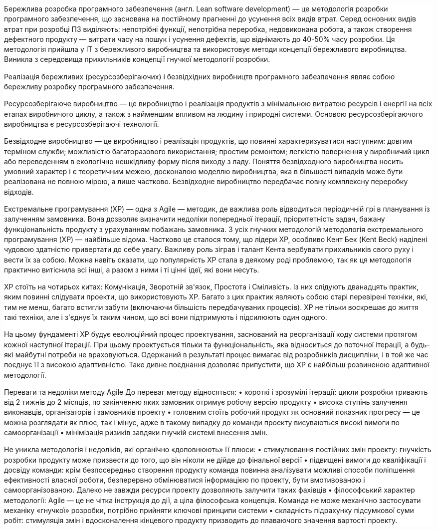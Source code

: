 Бережлива розробка програмного забезпечення (англ. Lean software development) — це методологія розробки програмного забезпечення, що заснована на постійному прагненні до усунення всіх видів втрат. Серед основних видів втрат при розробці ПЗ виділяють: непотрібні функції, непотрібна переробка, недовиконана робота, а також створення дефектного продукту — витрати часу на пошук і усунення дефектів, що віднімають до 40-50% часу розробки. Ця методологія прийшла у ІТ з бережливого виробництва та використовує методи концепції бережливого виробництва. Виникла з середовища прихильників концепції гнучкої методології розробки.

Реалізація бережливих (ресурсозберігаючих) і безвідхідних виробництв програмного забезпечення являє собою бережливу розробку програмного забезпечення.

Ресурсозберігаюче виробництво — це виробництво і реалізація продуктів з мінімальною витратою ресурсів і енергії на всіх етапах виробничого циклу, а також з найменшим впливом на людину і природні системи. Основою ресурсозберігаючого виробництва є ресурсозберігаючі технології.

Безвідходне виробництво — це виробництво і реалізація продуктів, що повинні характеризуватися наступним: довгим терміном служби; можливістю багаторазового використання; простим ремонтом; легкістю повернення у виробничий цикл або переведенням в екологічно нешкідливу форму після виходу з ладу. Поняття безвідходного виробництва носить умовний характер і є теоретичним межею, досконалою моделлю виробництва, яка в більшості випадків може бути реалізована не повною мірою, а лише частково. Безвідходне виробництво передбачає повну комплексну переробку відходів.

Екстремальне програмування (XP) — одна з Agile — методик, де важлива роль відводиться періодичній грі в планування із залученням замовника. Вона дозволяє визначити недоліки попередньої ітерації, пріоритетність задач, бажану функціональність продукту з урахуванням побажань замовника.
З усіх гнучких методологій методологія екстремального програмування (XP) — найбільше відома. Частково це сталося тому, що лідери ХР, особливо Кент Бек (Kent Beck) наділені чудовою здатністю привертати до себе увагу. Важливу роль зіграв і талант Кента вербувати прихильників свого руху і вести їх за собою. Можна навіть сказати, що популярність ХР стала в деякому роді проблемою, так як ця методологія практично витіснила всі інші, а разом з ними і ті цінні ідеї, які вони несуть.

XP стоїть на чотирьох китах: Комунікація, Зворотній зв'язок, Простота і Сміливість. Із них слідують дванадцять практик, яким повинні слідувати проекти, що використовують ХР. Багато з цих практик являють собою старі перевірені техніки, які, тим не менш, багато встигли забути (включаючи більшість передбачуваних процесів). ХР не тільки воскрешає до життя такі техніки, але і з'єднує їх таким чином, що всі вони підтримують і підсилюють один одного.

На цьому фундаменті ХР будує еволюційний процес проектування, заснований на реорганізації коду системи протягом кожної наступної ітерації. При цьому проектується тільки та функціональність, яка відноситься до поточної ітерації, а будь-які майбутні потреби не враховуються. Одержаний в результаті процес вимагає від розробників дисципліни, і в той же час поєднує її з високою адаптивністю. Таке дивне поєднання дозволяє припустити, що ХР є найбільш розвиненою адаптивної методології.

Переваги та недоліки методу Agile
До переваг методу відносяться:
•	короткі і зрозумілі ітерації: цикли розробки тривають від 2 тижнів до 2 місяців, по закінченню яких замовник отримує робочу версію продукту
•	висока ступінь залучення виконавців, організаторів і замовників проекту
•	головним стоїть робочий продукт як основний показник прогресу — це можна розглядати як плюс, так і мінус, адже в такому випадку до команди проекту висуваються високі вимоги по самоорганізації
•	мінімізація ризиків завдяки гнучкій системі внесення змін.

Не уникла методологія і недоліків, які органічно «доповнюють» її плюси:
•	стимулювання постійних змін проекту: гнучкість розробки продукту може призвести до того, що він ніколи не дійде до фінальної версії
•	підвищені вимоги до кваліфікації і досвіду команди: крім безпосередньо створення продукту команда повинна аналізувати можливі способи поліпшення ефективності власної роботи, безперервно обмінюватися інформацією по проекту, бути вмотивованою і самоорганізованою. Далеко не завжди ресурси проекту дозволяють залучити таких фахівців
•	філософський характер методології: Agile — це не чітка інструкція до дії, а ціла філософська концепція. Команда не може механічно застосувати механіку «гнучкої» розробки, потрібно прийняти ключові принципи системи
•	складність підрахунку підсумкової суми робіт: стимуляція змін і вдосконалення кінцевого продукту призводить до плаваючого значення вартості проекту.
